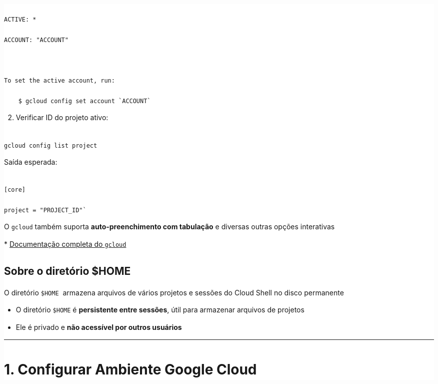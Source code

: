 ```

ACTIVE: *

ACCOUNT: "ACCOUNT"

  

To set the active account, run:

    $ gcloud config set account `ACCOUNT`

```

  

2. Verificar ID do projeto ativo:

```

gcloud config list project

```

  

Saída esperada:

```

[core]

project = "PROJECT_ID"`

```

  

O `gcloud` também suporta **auto-preenchimento com tabulação** e diversas outras opções interativas

  

* [Documentação completa do `gcloud`](https://cloud.google.com/sdk/gcloud)

## Sobre o diretório $HOME

O diretório `$HOME`  armazena arquivos de vários projetos e sessões do Cloud Shell no disco permanente

- O diretório `$HOME` é **persistente entre sessões**, útil para armazenar arquivos de projetos

- Ele é privado e **não acessível por outros usuários**

  

---

  

# 1. Configurar Ambiente Google Cloud

